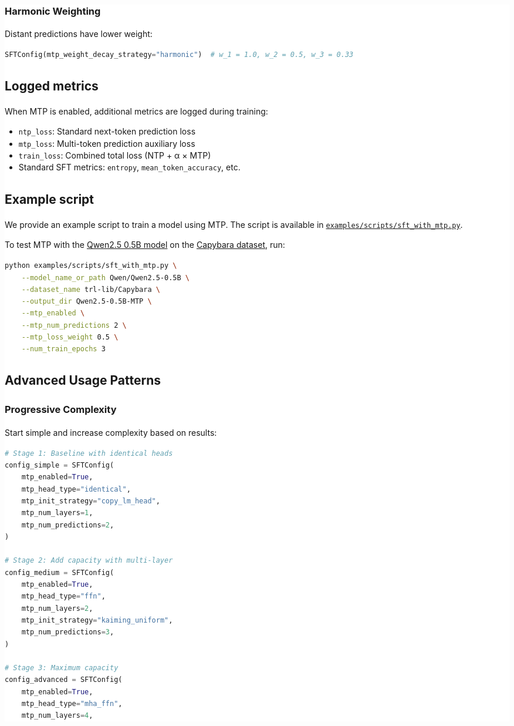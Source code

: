 ### Harmonic Weighting  
Distant predictions have lower weight:
```python
SFTConfig(mtp_weight_decay_strategy="harmonic")  # w_1 = 1.0, w_2 = 0.5, w_3 = 0.33
```

## Logged metrics

When MTP is enabled, additional metrics are logged during training:

- `ntp_loss`: Standard next-token prediction loss
- `mtp_loss`: Multi-token prediction auxiliary loss  
- `train_loss`: Combined total loss (NTP + α × MTP)
- Standard SFT metrics: `entropy`, `mean_token_accuracy`, etc.

## Example script

We provide an example script to train a model using MTP. The script is available in [`examples/scripts/sft_with_mtp.py`](https://github.com/huggingface/trl/blob/main/examples/scripts/sft_with_mtp.py).

To test MTP with the [Qwen2.5 0.5B model](https://huggingface.co/Qwen/Qwen2.5-0.5B) on the [Capybara dataset](https://huggingface.co/datasets/trl-lib/Capybara), run:

```bash
python examples/scripts/sft_with_mtp.py \
    --model_name_or_path Qwen/Qwen2.5-0.5B \
    --dataset_name trl-lib/Capybara \
    --output_dir Qwen2.5-0.5B-MTP \
    --mtp_enabled \
    --mtp_num_predictions 2 \
    --mtp_loss_weight 0.5 \
    --num_train_epochs 3
```

## Advanced Usage Patterns

### Progressive Complexity

Start simple and increase complexity based on results:

```python
# Stage 1: Baseline with identical heads
config_simple = SFTConfig(
    mtp_enabled=True,
    mtp_head_type="identical",
    mtp_init_strategy="copy_lm_head",
    mtp_num_layers=1,
    mtp_num_predictions=2,
)

# Stage 2: Add capacity with multi-layer
config_medium = SFTConfig(
    mtp_enabled=True,
    mtp_head_type="ffn", 
    mtp_num_layers=2,
    mtp_init_strategy="kaiming_uniform",
    mtp_num_predictions=3,
)

# Stage 3: Maximum capacity
config_advanced = SFTConfig(
    mtp_enabled=True,
    mtp_head_type="mha_ffn",
    mtp_num_layers=4,
```